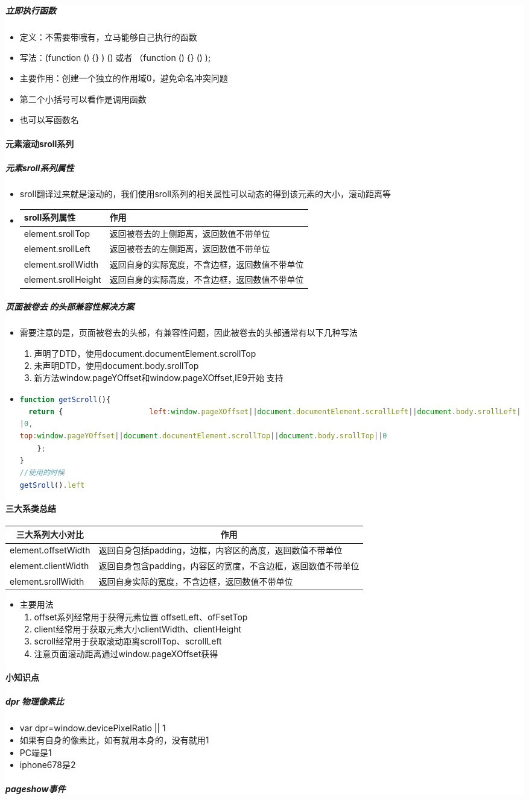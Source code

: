 ##### 立即执行函数

- 定义：不需要带哦有，立马能够自己执行的函数

- 写法：(function () {} ) ()     或者       （function () {} () );
- 主要作用：创建一个独立的作用域0，避免命名冲突问题
- 第二个小括号可以看作是调用函数
- 也可以写函数名

#### 元素滚动sroll系列

##### 元素sroll系列属性

- sroll翻译过来就是滚动的，我们使用sroll系列的相关属性可以动态的得到该元素的大小，滚动距离等

- | sroll系列属性       | 作用                                           |
  | ------------------- | ---------------------------------------------- |
  | element.srollTop    | 返回被卷去的上侧距离，返回数值不带单位         |
  | element.srollLeft   | 返回被卷去的左侧距离，返回数值不带单位         |
  | element.srollWidth  | 返回自身的实际宽度，不含边框，返回数值不带单位 |
  | element.srollHeight | 返回自身的实际高度，不含边框，返回数值不带单位 |

##### 页面被卷去 的头部兼容性解决方案

- 需要注意的是，页面被卷去的头部，有兼容性问题，因此被卷去的头部通常有以下几种写法

  1. 声明了DTD，使用document.documentElement.scrollTop
  2. 未声明DTD，使用document.body.srollTop
  3. 新方法window.pageYOffset和window.pageXOffset,IE9开始 支持

- ```javascript
  function getScroll(){
  	return {       				left:window.pageXOffset||document.documentElement.scrollLeft||document.body.srollLeft||0,
  top:window.pageYOffset||document.documentElement.scrollTop||document.body.srollTop||0
      };
  }
  //使用的时候 
  getSroll().left
  ```

#### 三大系类总结

| 三大系列大小对比    | 作用                                                         |
| ------------------- | ------------------------------------------------------------ |
| element.offsetWidth | 返回自身包括padding，边框，内容区的高度，返回数值不带单位    |
| element.clientWidth | 返回自身包含padding，内容区的宽度，不含边框，返回数值不带单位 |
| element.srollWidth  | 返回自身实际的宽度，不含边框，返回数值不带单位               |

- 主要用法
  1. offset系列经常用于获得元素位置 offsetLeft、ofFsetTop
  2. client经常用于获取元素大小clientWidth、clientHeight
  3. scroll经常用于获取滚动距离scrollTop、scrollLeft
  4. 注意页面滚动距离通过window.pageXOffset获得

#### 小知识点

##### dpr  物理像素比

- var dpr=window.devicePixelRatio ||  1
- 如果有自身的像素比，如有就用本身的，没有就用1
- PC端是1
- iphone678是2

##### pageshow事件
  ```